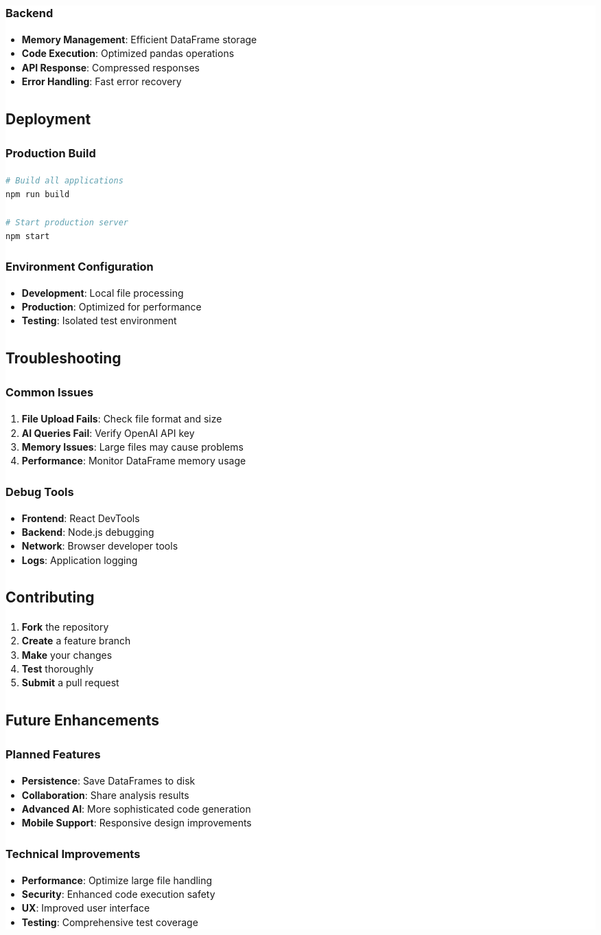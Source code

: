 ### Backend
- **Memory Management**: Efficient DataFrame storage
- **Code Execution**: Optimized pandas operations
- **API Response**: Compressed responses
- **Error Handling**: Fast error recovery

## Deployment

### Production Build
```bash
# Build all applications
npm run build

# Start production server
npm start
```

### Environment Configuration
- **Development**: Local file processing
- **Production**: Optimized for performance
- **Testing**: Isolated test environment

## Troubleshooting

### Common Issues
1. **File Upload Fails**: Check file format and size
2. **AI Queries Fail**: Verify OpenAI API key
3. **Memory Issues**: Large files may cause problems
4. **Performance**: Monitor DataFrame memory usage

### Debug Tools
- **Frontend**: React DevTools
- **Backend**: Node.js debugging
- **Network**: Browser developer tools
- **Logs**: Application logging

## Contributing

1. **Fork** the repository
2. **Create** a feature branch
3. **Make** your changes
4. **Test** thoroughly
5. **Submit** a pull request

## Future Enhancements

### Planned Features
- **Persistence**: Save DataFrames to disk
- **Collaboration**: Share analysis results
- **Advanced AI**: More sophisticated code generation
- **Mobile Support**: Responsive design improvements

### Technical Improvements
- **Performance**: Optimize large file handling
- **Security**: Enhanced code execution safety
- **UX**: Improved user interface
- **Testing**: Comprehensive test coverage 